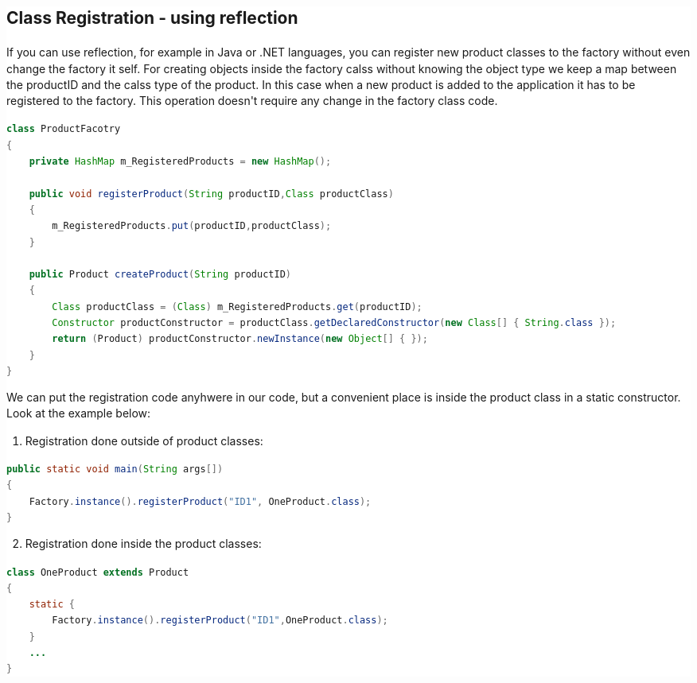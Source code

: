 ## Class Registration - using reflection

If you can use reflection, for example in Java or .NET languages, you can register new product classes
to the factory without even change the factory it self. For creating objects inside the factory calss
without knowing the object type we keep a map between the productID and the calss type of the product.
In this case when a new product is added to the application it has to be registered to the factory.
This operation doesn't require any change in the factory class code.

```Java
class ProductFacotry
{
    private HashMap m_RegisteredProducts = new HashMap();

    public void registerProduct(String productID,Class productClass)
    {
        m_RegisteredProducts.put(productID,productClass);
    }

    public Product createProduct(String productID)
    {
        Class productClass = (Class) m_RegisteredProducts.get(productID);
        Constructor productConstructor = productClass.getDeclaredConstructor(new Class[] { String.class });
        return (Product) productConstructor.newInstance(new Object[] { });
    }
}
```

We can put the registration code anyhwere in our code, but a convenient place is inside the product class in
a static constructor. Look at the example below:

1. Registration done outside of product classes:

```Java
public static void main(String args[])
{
	Factory.instance().registerProduct("ID1", OneProduct.class);
}
```

2. Registration done inside the product classes:

```Java
class OneProduct extends Product
{
	static {
		Factory.instance().registerProduct("ID1",OneProduct.class);
	}
	...
}
```
